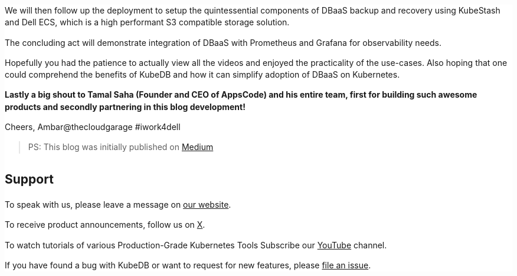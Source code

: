 We will then follow up the deployment to setup the quintessential components of DBaaS backup and recovery using KubeStash and Dell ECS, which is a high performant S3 compatible storage solution.

<iframe width="560" height="315" src="https://www.youtube.com/embed/OWvSYsrGUeY?si=Ps92MYQpjhRoEUi5" title="YouTube video player" frameborder="0" allow="accelerometer; autoplay; clipboard-write; encrypted-media; gyroscope; picture-in-picture; web-share" referrerpolicy="strict-origin-when-cross-origin" allowfullscreen></iframe>

The concluding act will demonstrate integration of DBaaS with Prometheus and Grafana for observability needs.

<iframe width="560" height="315" src="https://www.youtube.com/embed/kkPM25jM9Zs?si=6p4fxHO_wdx30uFs" title="YouTube video player" frameborder="0" allow="accelerometer; autoplay; clipboard-write; encrypted-media; gyroscope; picture-in-picture; web-share" referrerpolicy="strict-origin-when-cross-origin" allowfullscreen></iframe>

Hopefully you had the patience to actually view all the videos and enjoyed the practicality of the use-cases. Also hoping that one could comprehend the benefits of KubeDB and how it can simplify adoption of DBaaS on Kubernetes.

**Lastly a big shout to Tamal Saha (Founder and CEO of AppsCode) and his entire team, first for building such awesome products and secondly partnering in this blog development!**

Cheers,
Ambar@thecloudgarage
#iwork4dell

>PS: This blog was initially published on [Medium](https://ambar-thecloudgarage.medium.com/production-grade-dbaas-on-kubernetes-with-appscode-kubedb-kubevault-kubestash-dell-powerflex-379b393ad98b)





## Support

To speak with us, please leave a message on [our website](https://appscode.com/contact/).

To receive product announcements, follow us on [X](https://twitter.com/KubeDB).

To watch tutorials of various Production-Grade Kubernetes Tools Subscribe our [YouTube](https://www.youtube.com/c/AppsCodeInc/) channel.

If you have found a bug with KubeDB or want to request for new features, please [file an issue](https://github.com/kubedb/project/issues/new).